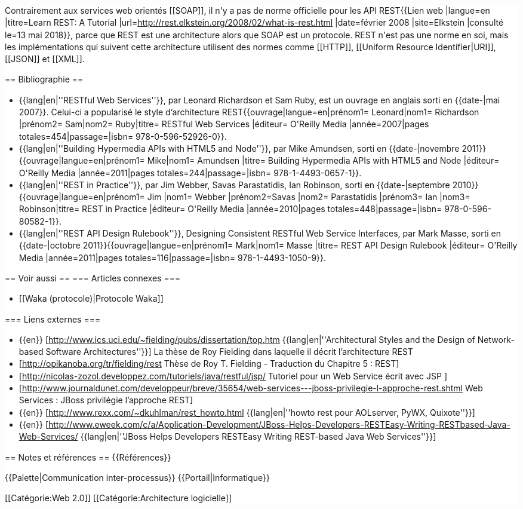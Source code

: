 Contrairement aux services web orientés [[SOAP]], il n'y a pas de norme officielle pour les API REST<ref name="elkstein-2008">{{Lien web |langue=en |titre=Learn REST: A Tutorial |url=http://rest.elkstein.org/2008/02/what-is-rest.html |date=février 2008 |site=Elkstein |consulté le=13 mai 2018}}</ref>, parce que REST est une architecture alors que SOAP est un protocole. REST n'est pas une norme en soi, mais les implémentations qui suivent cette architecture utilisent des normes comme [[HTTP]], [[Uniform Resource Identifier|URI]], [[JSON]] et [[XML]]<ref name="elkstein-2008"/>.

== Bibliographie ==
* {{lang|en|''RESTful Web Services''}}, par Leonard Richardson et Sam Ruby, est un ouvrage en anglais sorti en {{date-|mai 2007}}. Celui-ci a popularisé le style d’architecture REST<ref>{{ouvrage|langue=en|prénom1= Leonard|nom1= Richardson |prénom2= Sam|nom2= Ruby|titre= RESTful Web Services  |éditeur= O'Reilly Media |année=2007|pages totales=454|passage=|isbn= 978-0-596-52926-0}}</ref>.
* {{lang|en|''Building Hypermedia APIs with HTML5 and Node''}}, par Mike Amundsen, sorti en {{date-|novembre 2011}}<ref>{{ouvrage|langue=en|prénom1= Mike|nom1= Amundsen |titre= Building Hypermedia APIs with HTML5 and Node  |éditeur= O'Reilly Media |année=2011|pages totales=244|passage=|isbn= 978-1-4493-0657-1}}</ref>.
* {{lang|en|''REST in Practice''}}, par Jim Webber, Savas Parastatidis, Ian Robinson, sorti en {{date-|septembre 2010}}<ref>{{ouvrage|langue=en|prénom1= Jim |nom1= Webber |prénom2=Savas |nom2= Parastatidis |prénom3= Ian |nom3= Robinson|titre= REST in Practice  |éditeur= O'Reilly Media |année=2010|pages totales=448|passage=|isbn= 978-0-596-80582-1}}</ref>.
* {{lang|en|''REST API Design Rulebook''}}, Designing Consistent RESTful Web Service Interfaces, par Mark Masse, sorti en {{date-|octobre 2011}}<ref>{{ouvrage|langue=en|prénom1= Mark|nom1= Masse |titre=  REST API Design Rulebook  |éditeur= O'Reilly Media |année=2011|pages totales=116|passage=|isbn= 978-1-4493-1050-9}}</ref>.

== Voir aussi ==
=== Articles connexes ===
* [[Waka (protocole)|Protocole Waka]]

=== Liens externes ===
* {{en}} [http://www.ics.uci.edu/~fielding/pubs/dissertation/top.htm {{lang|en|''Architectural Styles and the Design of Network-based Software Architectures''}}] La thèse de Roy Fielding dans laquelle il décrit l’architecture REST
* [http://opikanoba.org/tr/fielding/rest Thèse de Roy T. Fielding - Traduction du Chapitre 5 : REST]
* [http://nicolas-zozol.developpez.com/tutoriels/java/restful/jsp/ Tutoriel pour un Web Service écrit avec JSP ]
* [http://www.journaldunet.com/developpeur/breve/35654/web-services---jboss-privilegie-l-approche-rest.shtml Web Services : JBoss privilégie l’approche REST]
* {{en}} [http://www.rexx.com/~dkuhlman/rest_howto.html {{lang|en|''howto rest pour AOLserver, PyWX, Quixote''}}]
* {{en}} [http://www.eweek.com/c/a/Application-Development/JBoss-Helps-Developers-RESTEasy-Writing-RESTbased-Java-Web-Services/ {{lang|en|''JBoss Helps Developers RESTEasy Writing REST-based Java Web Services''}}]

== Notes et références ==
{{Références}}

{{Palette|Communication inter-processus}}
{{Portail|Informatique}}

[[Catégorie:Web 2.0]]
[[Catégorie:Architecture logicielle]]


